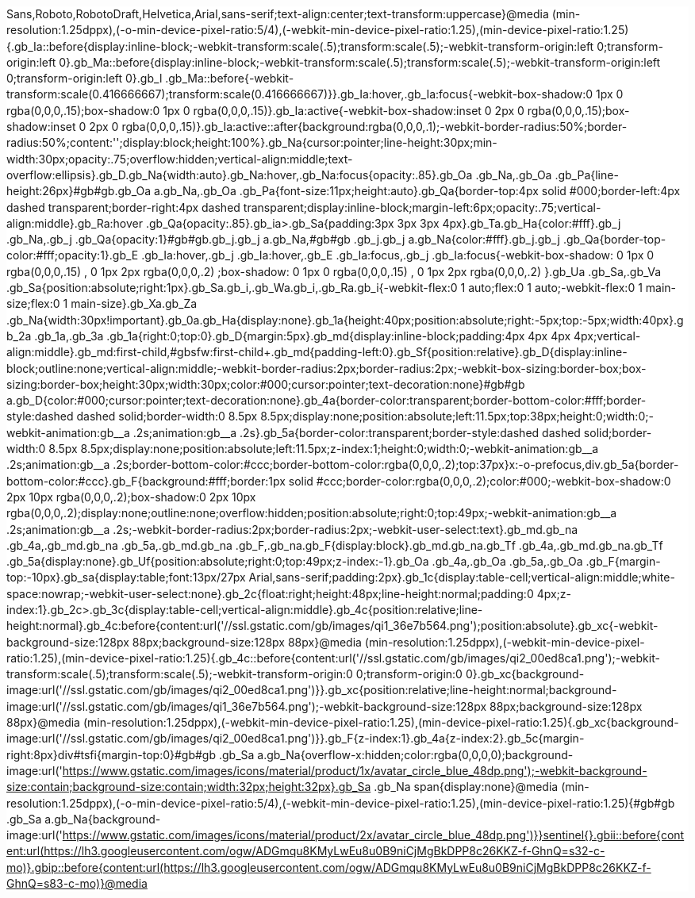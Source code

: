 Sans,Roboto,RobotoDraft,Helvetica,Arial,sans-serif;text-align:center;text-transform:uppercase}@media (min-resolution:1.25dppx),(-o-min-device-pixel-ratio:5/4),(-webkit-min-device-pixel-ratio:1.25),(min-device-pixel-ratio:1.25){.gb_Ia::before{display:inline-block;-webkit-transform:scale(.5);transform:scale(.5);-webkit-transform-origin:left 0;transform-origin:left 0}.gb_Ma::before{display:inline-block;-webkit-transform:scale(.5);transform:scale(.5);-webkit-transform-origin:left 0;transform-origin:left 0}.gb_l .gb_Ma::before{-webkit-transform:scale(0.416666667);transform:scale(0.416666667)}}.gb_Ia:hover,.gb_Ia:focus{-webkit-box-shadow:0 1px 0 rgba(0,0,0,.15);box-shadow:0 1px 0 rgba(0,0,0,.15)}.gb_Ia:active{-webkit-box-shadow:inset 0 2px 0 rgba(0,0,0,.15);box-shadow:inset 0 2px 0 rgba(0,0,0,.15)}.gb_Ia:active::after{background:rgba(0,0,0,.1);-webkit-border-radius:50%;border-radius:50%;content:'';display:block;height:100%}.gb_Na{cursor:pointer;line-height:30px;min-width:30px;opacity:.75;overflow:hidden;vertical-align:middle;text-overflow:ellipsis}.gb_D.gb_Na{width:auto}.gb_Na:hover,.gb_Na:focus{opacity:.85}.gb_Oa .gb_Na,.gb_Oa .gb_Pa{line-height:26px}#gb#gb.gb_Oa a.gb_Na,.gb_Oa .gb_Pa{font-size:11px;height:auto}.gb_Qa{border-top:4px solid #000;border-left:4px dashed transparent;border-right:4px dashed transparent;display:inline-block;margin-left:6px;opacity:.75;vertical-align:middle}.gb_Ra:hover .gb_Qa{opacity:.85}.gb_ia>.gb_Sa{padding:3px 3px 3px 4px}.gb_Ta.gb_Ha{color:#fff}.gb_j .gb_Na,.gb_j .gb_Qa{opacity:1}#gb#gb.gb_j.gb_j a.gb_Na,#gb#gb .gb_j.gb_j a.gb_Na{color:#fff}.gb_j.gb_j .gb_Qa{border-top-color:#fff;opacity:1}.gb_E .gb_Ia:hover,.gb_j .gb_Ia:hover,.gb_E .gb_Ia:focus,.gb_j .gb_Ia:focus{-webkit-box-shadow: 0 1px 0 rgba(0,0,0,.15) , 0 1px 2px rgba(0,0,0,.2) ;box-shadow: 0 1px 0 rgba(0,0,0,.15) , 0 1px 2px rgba(0,0,0,.2) }.gb_Ua .gb_Sa,.gb_Va .gb_Sa{position:absolute;right:1px}.gb_Sa.gb_i,.gb_Wa.gb_i,.gb_Ra.gb_i{-webkit-flex:0 1 auto;flex:0 1 auto;-webkit-flex:0 1 main-size;flex:0 1 main-size}.gb_Xa.gb_Za .gb_Na{width:30px!important}.gb_0a.gb_Ha{display:none}.gb_1a{height:40px;position:absolute;right:-5px;top:-5px;width:40px}.gb_2a .gb_1a,.gb_3a .gb_1a{right:0;top:0}.gb_D{margin:5px}.gb_md{display:inline-block;padding:4px 4px 4px 4px;vertical-align:middle}.gb_md:first-child,#gbsfw:first-child+.gb_md{padding-left:0}.gb_Sf{position:relative}.gb_D{display:inline-block;outline:none;vertical-align:middle;-webkit-border-radius:2px;border-radius:2px;-webkit-box-sizing:border-box;box-sizing:border-box;height:30px;width:30px;color:#000;cursor:pointer;text-decoration:none}#gb#gb a.gb_D{color:#000;cursor:pointer;text-decoration:none}.gb_4a{border-color:transparent;border-bottom-color:#fff;border-style:dashed dashed solid;border-width:0 8.5px 8.5px;display:none;position:absolute;left:11.5px;top:38px;height:0;width:0;-webkit-animation:gb__a .2s;animation:gb__a .2s}.gb_5a{border-color:transparent;border-style:dashed dashed solid;border-width:0 8.5px 8.5px;display:none;position:absolute;left:11.5px;z-index:1;height:0;width:0;-webkit-animation:gb__a .2s;animation:gb__a .2s;border-bottom-color:#ccc;border-bottom-color:rgba(0,0,0,.2);top:37px}x:-o-prefocus,div.gb_5a{border-bottom-color:#ccc}.gb_F{background:#fff;border:1px solid #ccc;border-color:rgba(0,0,0,.2);color:#000;-webkit-box-shadow:0 2px 10px rgba(0,0,0,.2);box-shadow:0 2px 10px rgba(0,0,0,.2);display:none;outline:none;overflow:hidden;position:absolute;right:0;top:49px;-webkit-animation:gb__a .2s;animation:gb__a .2s;-webkit-border-radius:2px;border-radius:2px;-webkit-user-select:text}.gb_md.gb_na .gb_4a,.gb_md.gb_na .gb_5a,.gb_md.gb_na .gb_F,.gb_na.gb_F{display:block}.gb_md.gb_na.gb_Tf .gb_4a,.gb_md.gb_na.gb_Tf .gb_5a{display:none}.gb_Uf{position:absolute;right:0;top:49px;z-index:-1}.gb_Oa .gb_4a,.gb_Oa .gb_5a,.gb_Oa .gb_F{margin-top:-10px}.gb_sa{display:table;font:13px/27px Arial,sans-serif;padding:2px}.gb_1c{display:table-cell;vertical-align:middle;white-space:nowrap;-webkit-user-select:none}.gb_2c{float:right;height:48px;line-height:normal;padding:0 4px;z-index:1}.gb_2c>.gb_3c{display:table-cell;vertical-align:middle}.gb_4c{position:relative;line-height:normal}.gb_4c:before{content:url('//ssl.gstatic.com/gb/images/qi1_36e7b564.png');position:absolute}.gb_xc{-webkit-background-size:128px 88px;background-size:128px 88px}@media (min-resolution:1.25dppx),(-webkit-min-device-pixel-ratio:1.25),(min-device-pixel-ratio:1.25){.gb_4c::before{content:url('//ssl.gstatic.com/gb/images/qi2_00ed8ca1.png');-webkit-transform:scale(.5);transform:scale(.5);-webkit-transform-origin:0 0;transform-origin:0 0}.gb_xc{background-image:url('//ssl.gstatic.com/gb/images/qi2_00ed8ca1.png')}}.gb_xc{position:relative;line-height:normal;background-image:url('//ssl.gstatic.com/gb/images/qi1_36e7b564.png');-webkit-background-size:128px 88px;background-size:128px 88px}@media (min-resolution:1.25dppx),(-webkit-min-device-pixel-ratio:1.25),(min-device-pixel-ratio:1.25){.gb_xc{background-image:url('//ssl.gstatic.com/gb/images/qi2_00ed8ca1.png')}}.gb_F{z-index:1}.gb_4a{z-index:2}.gb_5c{margin-right:8px}div#tsfi{margin-top:0}#gb#gb .gb_Sa a.gb_Na{overflow-x:hidden;color:rgba(0,0,0,0);background-image:url('https://www.gstatic.com/images/icons/material/product/1x/avatar_circle_blue_48dp.png');-webkit-background-size:contain;background-size:contain;width:32px;height:32px}.gb_Sa .gb_Na span{display:none}@media (min-resolution:1.25dppx),(-o-min-device-pixel-ratio:5/4),(-webkit-min-device-pixel-ratio:1.25),(min-device-pixel-ratio:1.25){#gb#gb .gb_Sa a.gb_Na{background-image:url('https://www.gstatic.com/images/icons/material/product/2x/avatar_circle_blue_48dp.png')}}sentinel{}.gbii::before{content:url(https://lh3.googleusercontent.com/ogw/ADGmqu8KMyLwEu8u0B9niCjMgBkDPP8c26KKZ-f-GhnQ=s32-c-mo)}.gbip::before{content:url(https://lh3.googleusercontent.com/ogw/ADGmqu8KMyLwEu8u0B9niCjMgBkDPP8c26KKZ-f-GhnQ=s83-c-mo)}@media